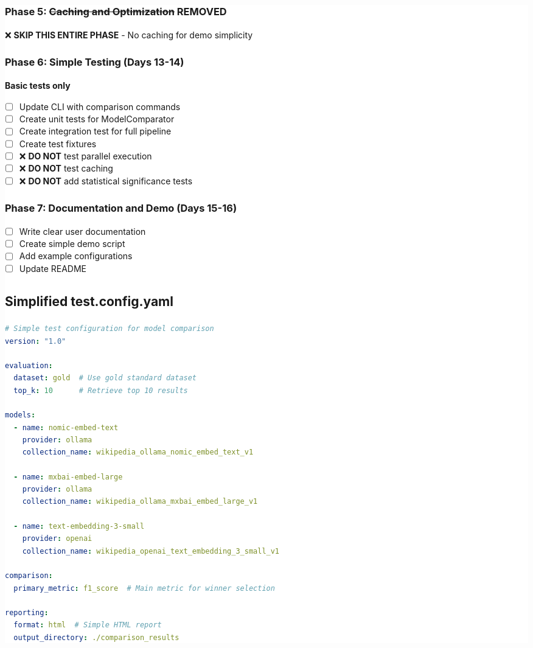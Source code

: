 ### Phase 5: ~~Caching and Optimization~~ **REMOVED**
❌ **SKIP THIS ENTIRE PHASE** - No caching for demo simplicity

### Phase 6: Simple Testing (Days 13-14)
**Basic tests only**
- [ ] Update CLI with comparison commands
- [ ] Create unit tests for ModelComparator
- [ ] Create integration test for full pipeline
- [ ] Create test fixtures
- [ ] ❌ **DO NOT** test parallel execution
- [ ] ❌ **DO NOT** test caching
- [ ] ❌ **DO NOT** add statistical significance tests

### Phase 7: Documentation and Demo (Days 15-16)
- [ ] Write clear user documentation
- [ ] Create simple demo script
- [ ] Add example configurations
- [ ] Update README

## Simplified test.config.yaml

```yaml
# Simple test configuration for model comparison
version: "1.0"

evaluation:
  dataset: gold  # Use gold standard dataset
  top_k: 10      # Retrieve top 10 results

models:
  - name: nomic-embed-text
    provider: ollama
    collection_name: wikipedia_ollama_nomic_embed_text_v1
    
  - name: mxbai-embed-large  
    provider: ollama
    collection_name: wikipedia_ollama_mxbai_embed_large_v1
    
  - name: text-embedding-3-small
    provider: openai
    collection_name: wikipedia_openai_text_embedding_3_small_v1

comparison:
  primary_metric: f1_score  # Main metric for winner selection

reporting:
  format: html  # Simple HTML report
  output_directory: ./comparison_results
```
